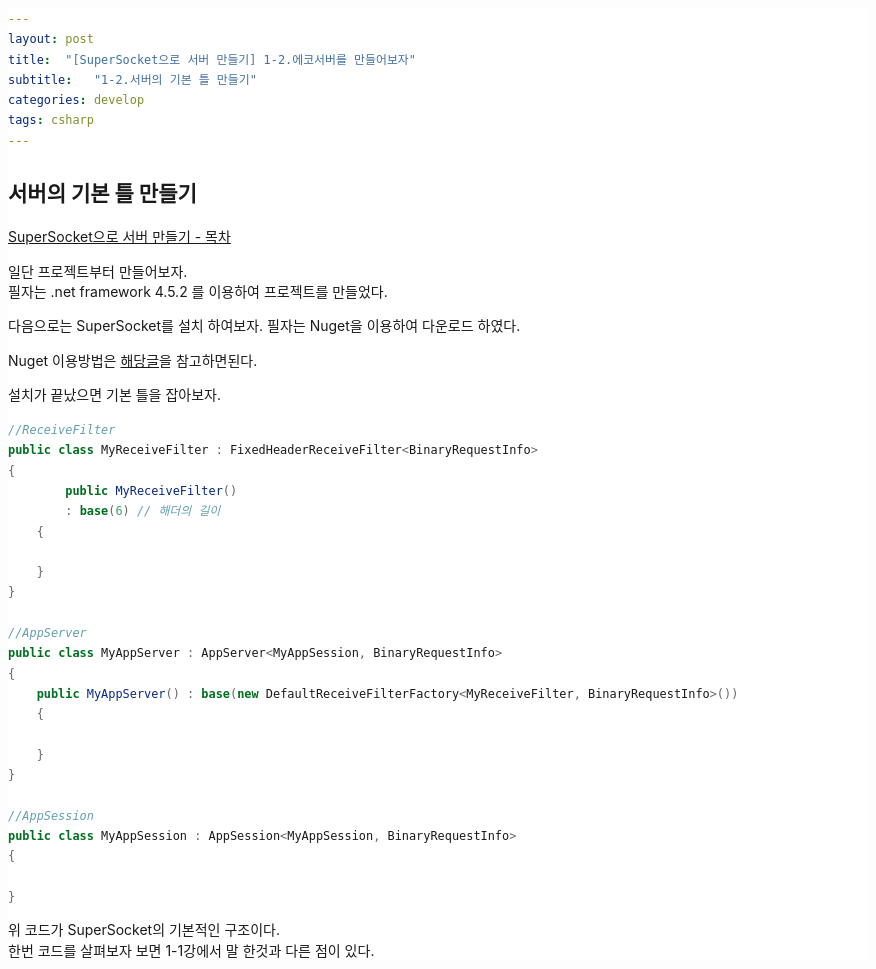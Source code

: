 ```yaml
---
layout: post
title:  "[SuperSocket으로 서버 만들기] 1-2.에코서버를 만들어보자"
subtitle:   "1-2.서버의 기본 틀 만들기"
categories: develop
tags: csharp
---
```


## 서버의 기본 틀 만들기

[SuperSocket으로 서버 만들기 - 목차](/contents/2019/09/24/contents-supersocket/)

일단 프로젝트부터 만들어보자.  
필자는 .net framework 4.5.2 를 이용하여 프로젝트를 만들었다.

다음으로는 SuperSocket를 설치 하여보자.
필자는 Nuget을 이용하여 다운로드 하였다.

Nuget 이용방법은 [해당글](https://docs.microsoft.com/ko-kr/nuget/quickstart/install-and-use-a-package-in-visual-studio)을 참고하면된다.

설치가 끝났으면 기본 틀을 잡아보자.

```csharp
//ReceiveFilter
public class MyReceiveFilter : FixedHeaderReceiveFilter<BinaryRequestInfo>
{
        public MyReceiveFilter()
        : base(6) // 해더의 길이
    {

    }
}

//AppServer
public class MyAppServer : AppServer<MyAppSession, BinaryRequestInfo>
{
    public MyAppServer() : base(new DefaultReceiveFilterFactory<MyReceiveFilter, BinaryRequestInfo>())
    {

    }
}

//AppSession
public class MyAppSession : AppSession<MyAppSession, BinaryRequestInfo>
{

}
```

위 코드가 SuperSocket의 기본적인 구조이다.  
한번 코드를 살펴보자
보면 1-1강에서 말 한것과 다른 점이 있다.  
